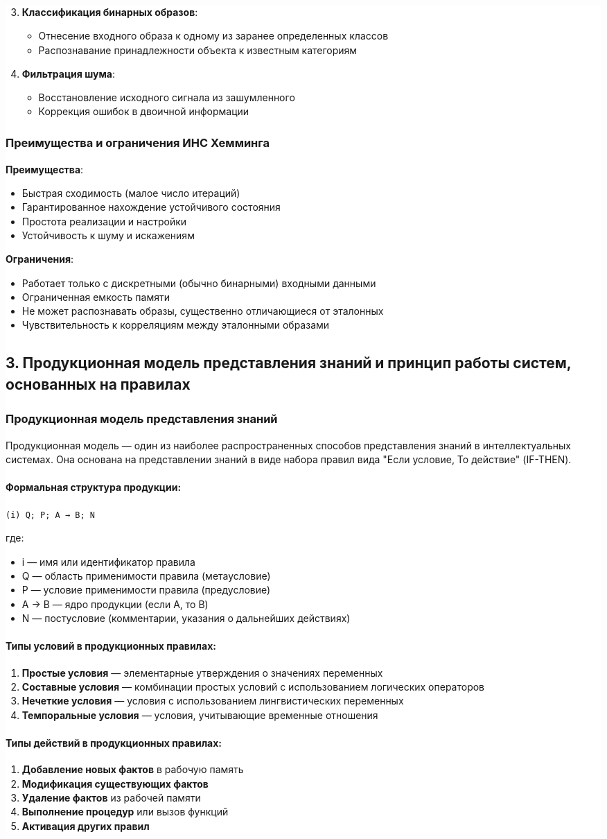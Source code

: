 3. **Классификация бинарных образов**:
   - Отнесение входного образа к одному из заранее определенных классов
   - Распознавание принадлежности объекта к известным категориям

4. **Фильтрация шума**:
   - Восстановление исходного сигнала из зашумленного
   - Коррекция ошибок в двоичной информации

### Преимущества и ограничения ИНС Хемминга

**Преимущества**:
- Быстрая сходимость (малое число итераций)
- Гарантированное нахождение устойчивого состояния
- Простота реализации и настройки
- Устойчивость к шуму и искажениям

**Ограничения**:
- Работает только с дискретными (обычно бинарными) входными данными
- Ограниченная емкость памяти
- Не может распознавать образы, существенно отличающиеся от эталонных
- Чувствительность к корреляциям между эталонными образами

## 3. Продукционная модель представления знаний и принцип работы систем, основанных на правилах

### Продукционная модель представления знаний

Продукционная модель — один из наиболее распространенных способов представления знаний в интеллектуальных системах. Она основана на представлении знаний в виде набора правил вида "Если условие, То действие" (IF-THEN).

#### Формальная структура продукции:

```
(i) Q; P; A → B; N
```

где:
- i — имя или идентификатор правила
- Q — область применимости правила (метаусловие)
- P — условие применимости правила (предусловие)
- A → B — ядро продукции (если A, то B)
- N — постусловие (комментарии, указания о дальнейших действиях)

#### Типы условий в продукционных правилах:

1. **Простые условия** — элементарные утверждения о значениях переменных
2. **Составные условия** — комбинации простых условий с использованием логических операторов
3. **Нечеткие условия** — условия с использованием лингвистических переменных
4. **Темпоральные условия** — условия, учитывающие временные отношения

#### Типы действий в продукционных правилах:

1. **Добавление новых фактов** в рабочую память
2. **Модификация существующих фактов**
3. **Удаление фактов** из рабочей памяти
4. **Выполнение процедур** или вызов функций
5. **Активация других правил**

